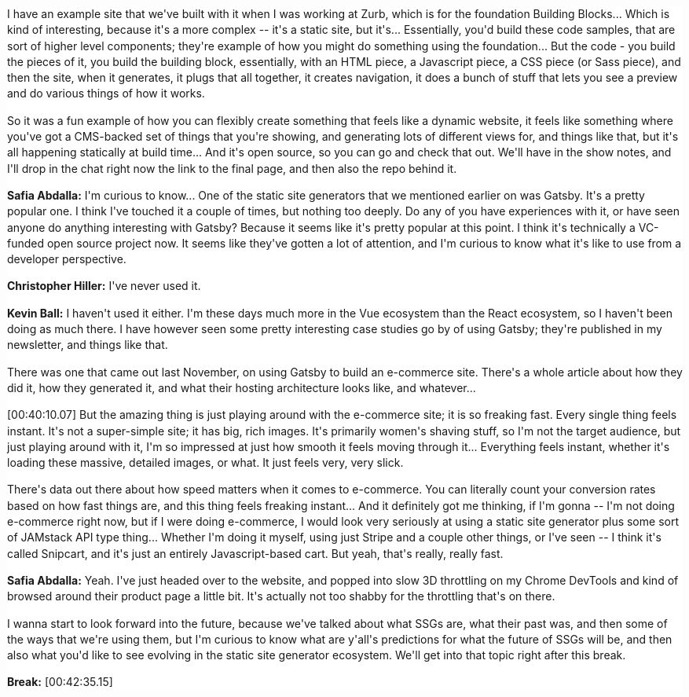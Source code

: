 I have an example site that we've built with it when I was working at Zurb, which is for the foundation Building Blocks... Which is kind of interesting, because it's a more complex -- it's a static site, but it's... Essentially, you'd build these code samples, that are sort of higher level components; they're example of how you might do something using the foundation... But the code - you build the pieces of it, you build the building block, essentially, with an HTML piece, a Javascript piece, a CSS piece (or Sass piece), and then the site, when it generates, it plugs that all together, it creates navigation, it does a bunch of stuff that lets you see a preview and do various things of how it works.

So it was a fun example of how you can flexibly create something that feels like a dynamic website, it feels like something where you've got a CMS-backed set of things that you're showing, and generating lots of different views for, and things like that, but it's all happening statically at build time... And it's open source, so you can go and check that out. We'll have in the show notes, and I'll drop in the chat right now the link to the final page, and then also the repo behind it.

**Safia Abdalla:** I'm curious to know... One of the static site generators that we mentioned earlier on was Gatsby. It's a pretty popular one. I think I've touched it a couple of times, but nothing too deeply. Do any of you have experiences with it, or have seen anyone do anything interesting with Gatsby? Because it seems like it's pretty popular at this point. I think it's technically a VC-funded open source project now. It seems like they've gotten a lot of attention, and I'm curious to know what it's like to use from a developer perspective.

**Christopher Hiller:** I've never used it.

**Kevin Ball:** I haven't used it either. I'm these days much more in the Vue ecosystem than the React ecosystem, so I haven't been doing as much there. I have however seen some pretty interesting case studies go by of using Gatsby; they're published in my newsletter, and things like that.

There was one that came out last November, on using Gatsby to build an e-commerce site. There's a whole article about how they did it, how they generated it, and what their hosting architecture looks like, and whatever...

\[00:40:10.07\] But the amazing thing is just playing around with the e-commerce site; it is so freaking fast. Every single thing feels instant. It's not a super-simple site; it has big, rich images. It's primarily women's shaving stuff, so I'm not the target audience, but just playing around with it, I'm so impressed at just how smooth it feels moving through it... Everything feels instant, whether it's loading these massive, detailed images, or what. It just feels very, very slick.

There's data out there about how speed matters when it comes to e-commerce. You can literally count your conversion rates based on how fast things are, and this thing feels freaking instant... And it definitely got me thinking, if I'm gonna -- I'm not doing e-commerce right now, but if I were doing e-commerce, I would look very seriously at using a static site generator plus some sort of JAMstack API type thing... Whether I'm doing it myself, using just Stripe and a couple other things, or I've seen -- I think it's called Snipcart, and it's just an entirely Javascript-based cart. But yeah, that's really, really fast.

**Safia Abdalla:** Yeah. I've just headed over to the website, and popped into slow 3D throttling on my Chrome DevTools and kind of browsed around their product page a little bit. It's actually not too shabby for the throttling that's on there.

I wanna start to look forward into the future, because we've talked about what SSGs are, what their past was, and then some of the ways that we're using them, but I'm curious to know what are y'all's predictions for what the future of SSGs will be, and then also what you'd like to see evolving in the static site generator ecosystem. We'll get into that topic right after this break.

**Break:** \[00:42:35.15\]
